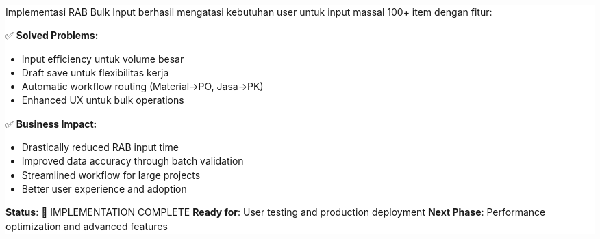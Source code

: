 Implementasi RAB Bulk Input berhasil mengatasi kebutuhan user untuk input massal 100+ item dengan fitur:

✅ **Solved Problems:**
- Input efficiency untuk volume besar
- Draft save untuk flexibilitas kerja
- Automatic workflow routing (Material→PO, Jasa→PK)
- Enhanced UX untuk bulk operations

✅ **Business Impact:**
- Drastically reduced RAB input time
- Improved data accuracy through batch validation
- Streamlined workflow for large projects
- Better user experience and adoption

**Status**: 🎉 IMPLEMENTATION COMPLETE
**Ready for**: User testing and production deployment
**Next Phase**: Performance optimization and advanced features